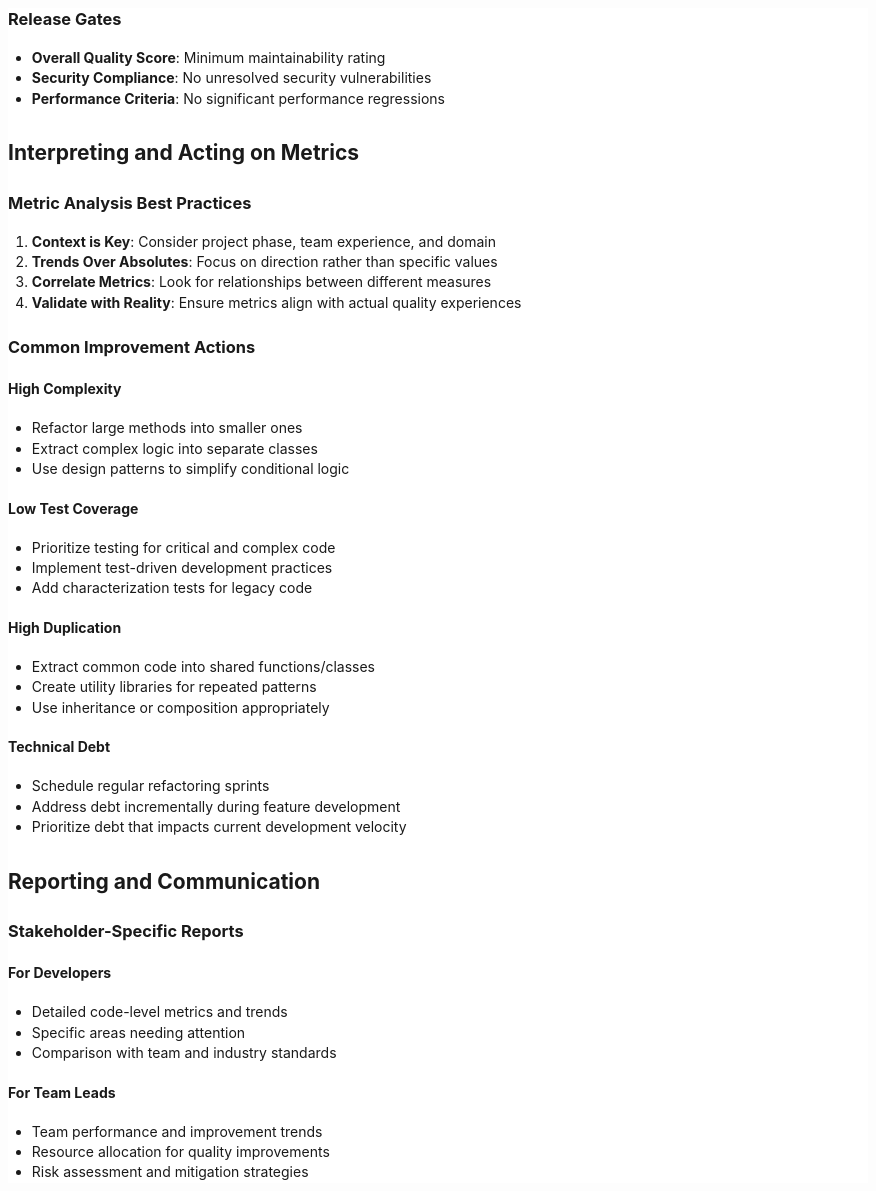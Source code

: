 ### Release Gates
- **Overall Quality Score**: Minimum maintainability rating
- **Security Compliance**: No unresolved security vulnerabilities
- **Performance Criteria**: No significant performance regressions

## Interpreting and Acting on Metrics

### Metric Analysis Best Practices
1. **Context is Key**: Consider project phase, team experience, and domain
2. **Trends Over Absolutes**: Focus on direction rather than specific values
3. **Correlate Metrics**: Look for relationships between different measures
4. **Validate with Reality**: Ensure metrics align with actual quality experiences

### Common Improvement Actions

#### High Complexity
- Refactor large methods into smaller ones
- Extract complex logic into separate classes
- Use design patterns to simplify conditional logic

#### Low Test Coverage
- Prioritize testing for critical and complex code
- Implement test-driven development practices
- Add characterization tests for legacy code

#### High Duplication
- Extract common code into shared functions/classes
- Create utility libraries for repeated patterns
- Use inheritance or composition appropriately

#### Technical Debt
- Schedule regular refactoring sprints
- Address debt incrementally during feature development
- Prioritize debt that impacts current development velocity

## Reporting and Communication

### Stakeholder-Specific Reports

#### For Developers
- Detailed code-level metrics and trends
- Specific areas needing attention
- Comparison with team and industry standards

#### For Team Leads
- Team performance and improvement trends
- Resource allocation for quality improvements
- Risk assessment and mitigation strategies
